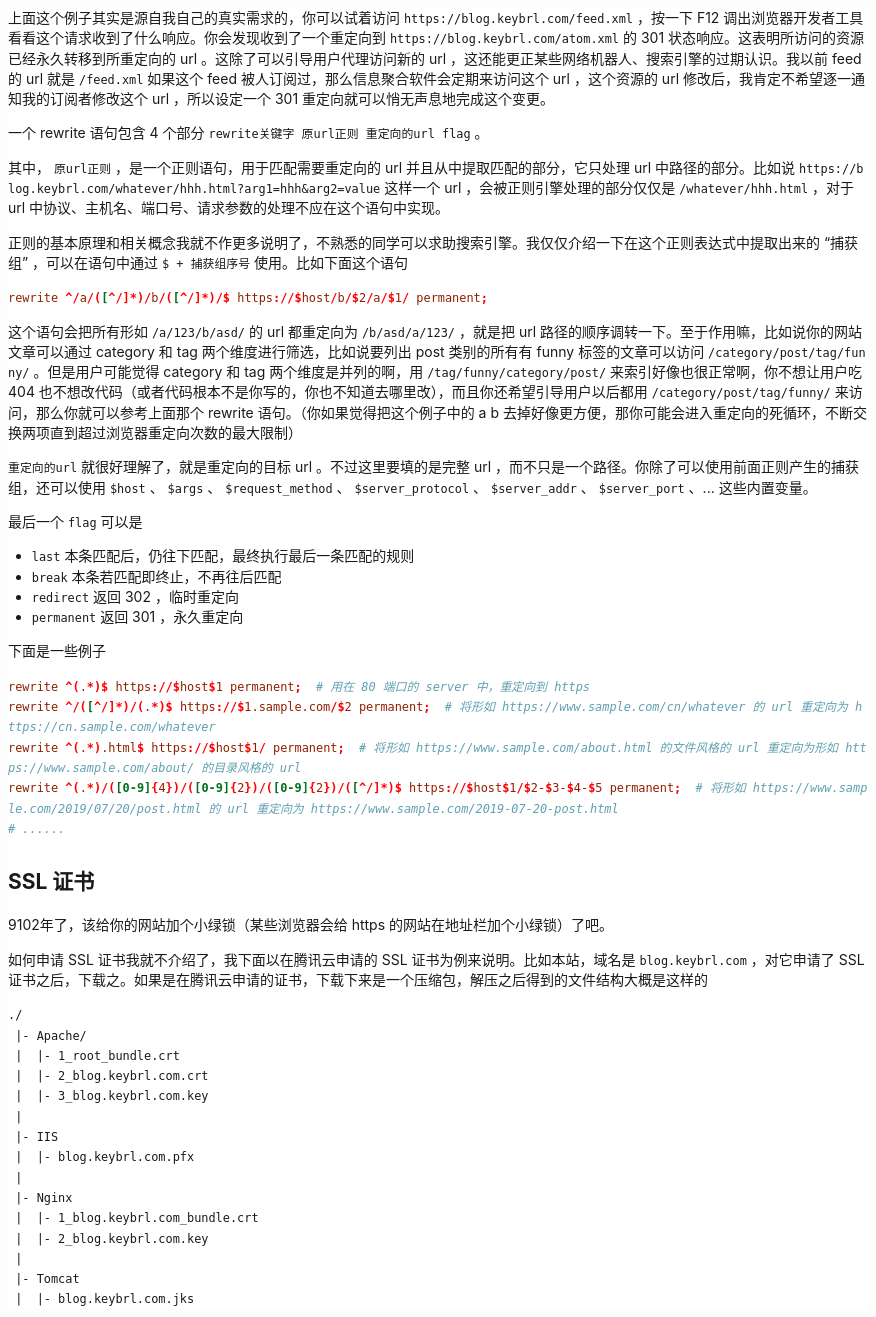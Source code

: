 上面这个例子其实是源自我自己的真实需求的，你可以试着访问 `https://blog.keybrl.com/feed.xml` ，按一下 F12 调出浏览器开发者工具看看这个请求收到了什么响应。你会发现收到了一个重定向到 `https://blog.keybrl.com/atom.xml` 的 301 状态响应。这表明所访问的资源已经永久转移到所重定向的 url 。这除了可以引导用户代理访问新的 url ，这还能更正某些网络机器人、搜索引擎的过期认识。我以前 feed 的 url 就是 `/feed.xml` 如果这个 feed 被人订阅过，那么信息聚合软件会定期来访问这个 url ，这个资源的 url 修改后，我肯定不希望逐一通知我的订阅者修改这个 url ，所以设定一个 301 重定向就可以悄无声息地完成这个变更。

一个 rewrite 语句包含 4 个部分 `rewrite关键字 原url正则 重定向的url flag` 。

其中， `原url正则` ，是一个正则语句，用于匹配需要重定向的 url 并且从中提取匹配的部分，它只处理 url 中路径的部分。比如说 `https://blog.keybrl.com/whatever/hhh.html?arg1=hhh&arg2=value` 这样一个 url ，会被正则引擎处理的部分仅仅是 `/whatever/hhh.html` ，对于 url 中协议、主机名、端口号、请求参数的处理不应在这个语句中实现。

正则的基本原理和相关概念我就不作更多说明了，不熟悉的同学可以求助搜索引擎。我仅仅介绍一下在这个正则表达式中提取出来的 “捕获组” ，可以在语句中通过 `$ + 捕获组序号` 使用。比如下面这个语句

```conf
rewrite ^/a/([^/]*)/b/([^/]*)/$ https://$host/b/$2/a/$1/ permanent;
```

这个语句会把所有形如 `/a/123/b/asd/` 的 url 都重定向为 `/b/asd/a/123/` ，就是把 url 路径的顺序调转一下。至于作用嘛，比如说你的网站文章可以通过 category 和 tag 两个维度进行筛选，比如说要列出 post 类别的所有有 funny 标签的文章可以访问 `/category/post/tag/funny/` 。但是用户可能觉得 category 和 tag 两个维度是并列的啊，用 `/tag/funny/category/post/` 来索引好像也很正常啊，你不想让用户吃 404 也不想改代码（或者代码根本不是你写的，你也不知道去哪里改），而且你还希望引导用户以后都用 `/category/post/tag/funny/` 来访问，那么你就可以参考上面那个 rewrite 语句。（你如果觉得把这个例子中的 a b 去掉好像更方便，那你可能会进入重定向的死循环，不断交换两项直到超过浏览器重定向次数的最大限制）

`重定向的url` 就很好理解了，就是重定向的目标 url 。不过这里要填的是完整 url ，而不只是一个路径。你除了可以使用前面正则产生的捕获组，还可以使用 `$host` 、 `$args` 、 `$request_method` 、 `$server_protocol` 、 `$server_addr` 、 `$server_port` 、... 这些内置变量。

最后一个 `flag` 可以是

- `last` 本条匹配后，仍往下匹配，最终执行最后一条匹配的规则
- `break` 本条若匹配即终止，不再往后匹配
- `redirect` 返回 302 ，临时重定向
- `permanent` 返回 301 ，永久重定向

下面是一些例子

```conf
rewrite ^(.*)$ https://$host$1 permanent;  # 用在 80 端口的 server 中，重定向到 https
rewrite ^/([^/]*)/(.*)$ https://$1.sample.com/$2 permanent;  # 将形如 https://www.sample.com/cn/whatever 的 url 重定向为 https://cn.sample.com/whatever
rewrite ^(.*).html$ https://$host$1/ permanent;  # 将形如 https://www.sample.com/about.html 的文件风格的 url 重定向为形如 https://www.sample.com/about/ 的目录风格的 url
rewrite ^(.*)/([0-9]{4})/([0-9]{2})/([0-9]{2})/([^/]*)$ https://$host$1/$2-$3-$4-$5 permanent;  # 将形如 https://www.sample.com/2019/07/20/post.html 的 url 重定向为 https://www.sample.com/2019-07-20-post.html
# ......
```

## SSL 证书

9102年了，该给你的网站加个小绿锁（某些浏览器会给 https 的网站在地址栏加个小绿锁）了吧。

如何申请 SSL 证书我就不介绍了，我下面以在腾讯云申请的 SSL 证书为例来说明。比如本站，域名是 `blog.keybrl.com` ，对它申请了 SSL 证书之后，下载之。如果是在腾讯云申请的证书，下载下来是一个压缩包，解压之后得到的文件结构大概是这样的

```text
./
 |- Apache/
 |  |- 1_root_bundle.crt
 |  |- 2_blog.keybrl.com.crt
 |  |- 3_blog.keybrl.com.key
 |
 |- IIS
 |  |- blog.keybrl.com.pfx
 |
 |- Nginx
 |  |- 1_blog.keybrl.com_bundle.crt
 |  |- 2_blog.keybrl.com.key
 |
 |- Tomcat
 |  |- blog.keybrl.com.jks
```
